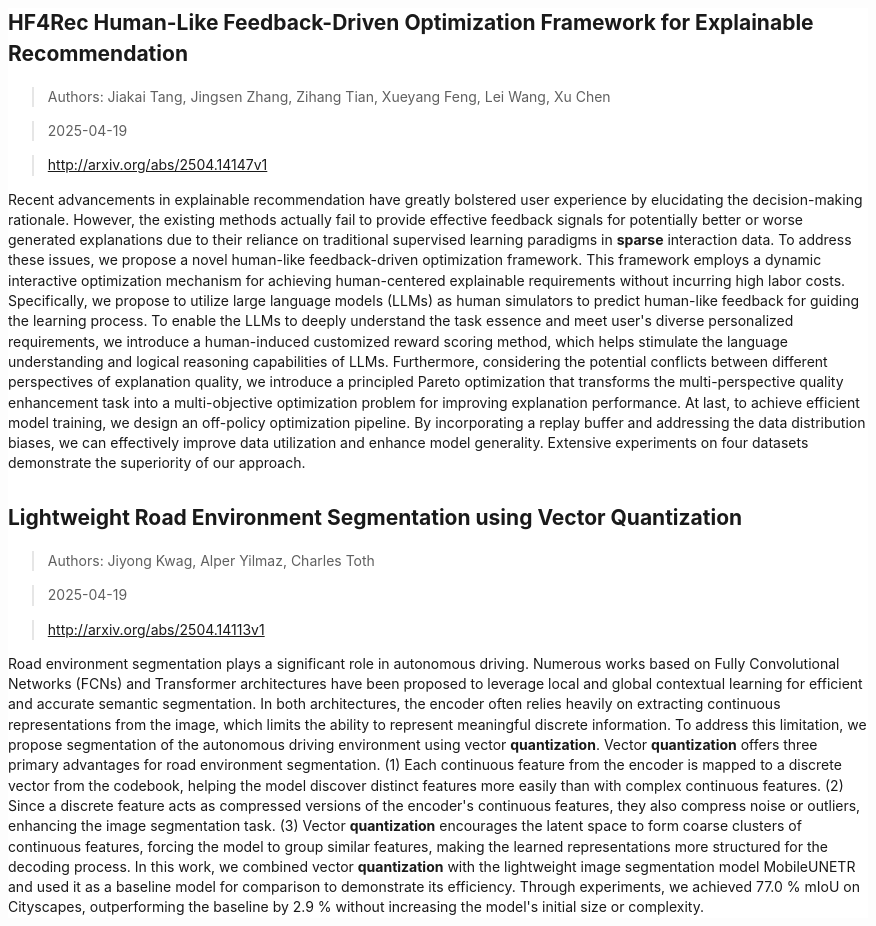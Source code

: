 
## HF4Rec Human-Like Feedback-Driven Optimization Framework for Explainable Recommendation

>Authors: Jiakai Tang, Jingsen Zhang, Zihang Tian, Xueyang Feng, Lei Wang, Xu Chen

>2025-04-19

> http://arxiv.org/abs/2504.14147v1

Recent advancements in explainable recommendation have greatly bolstered user
experience by elucidating the decision-making rationale. However, the existing
methods actually fail to provide effective feedback signals for potentially
better or worse generated explanations due to their reliance on traditional
supervised learning paradigms in **sparse** interaction data. To address these
issues, we propose a novel human-like feedback-driven optimization framework.
This framework employs a dynamic interactive optimization mechanism for
achieving human-centered explainable requirements without incurring high labor
costs. Specifically, we propose to utilize large language models (LLMs) as
human simulators to predict human-like feedback for guiding the learning
process. To enable the LLMs to deeply understand the task essence and meet
user's diverse personalized requirements, we introduce a human-induced
customized reward scoring method, which helps stimulate the language
understanding and logical reasoning capabilities of LLMs. Furthermore,
considering the potential conflicts between different perspectives of
explanation quality, we introduce a principled Pareto optimization that
transforms the multi-perspective quality enhancement task into a
multi-objective optimization problem for improving explanation performance. At
last, to achieve efficient model training, we design an off-policy optimization
pipeline. By incorporating a replay buffer and addressing the data distribution
biases, we can effectively improve data utilization and enhance model
generality. Extensive experiments on four datasets demonstrate the superiority
of our approach.


## Lightweight Road Environment Segmentation using Vector Quantization

>Authors: Jiyong Kwag, Alper Yilmaz, Charles Toth

>2025-04-19

> http://arxiv.org/abs/2504.14113v1

Road environment segmentation plays a significant role in autonomous driving.
Numerous works based on Fully Convolutional Networks (FCNs) and Transformer
architectures have been proposed to leverage local and global contextual
learning for efficient and accurate semantic segmentation. In both
architectures, the encoder often relies heavily on extracting continuous
representations from the image, which limits the ability to represent
meaningful discrete information. To address this limitation, we propose
segmentation of the autonomous driving environment using vector **quantization**.
Vector **quantization** offers three primary advantages for road environment
segmentation. (1) Each continuous feature from the encoder is mapped to a
discrete vector from the codebook, helping the model discover distinct features
more easily than with complex continuous features. (2) Since a discrete feature
acts as compressed versions of the encoder's continuous features, they also
compress noise or outliers, enhancing the image segmentation task. (3) Vector
**quantization** encourages the latent space to form coarse clusters of continuous
features, forcing the model to group similar features, making the learned
representations more structured for the decoding process. In this work, we
combined vector **quantization** with the lightweight image segmentation model
MobileUNETR and used it as a baseline model for comparison to demonstrate its
efficiency. Through experiments, we achieved 77.0 % mIoU on Cityscapes,
outperforming the baseline by 2.9 % without increasing the model's initial size
or complexity.
